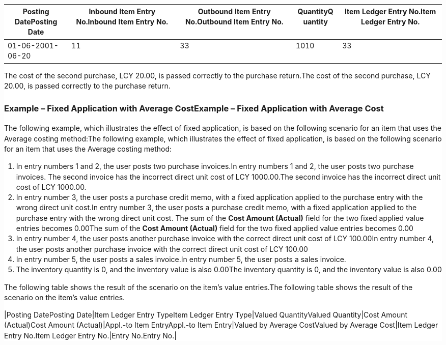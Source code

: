 |<span data-ttu-id="05e76-244">Posting Date</span><span class="sxs-lookup"><span data-stu-id="05e76-244">Posting Date</span></span>|<span data-ttu-id="05e76-245">Inbound Item Entry No.</span><span class="sxs-lookup"><span data-stu-id="05e76-245">Inbound Item Entry No.</span></span>|<span data-ttu-id="05e76-246">Outbound Item Entry No.</span><span class="sxs-lookup"><span data-stu-id="05e76-246">Outbound Item Entry No.</span></span>|<span data-ttu-id="05e76-247">Quantity</span><span class="sxs-lookup"><span data-stu-id="05e76-247">Quantity</span></span>|<span data-ttu-id="05e76-248">Item Ledger Entry No.</span><span class="sxs-lookup"><span data-stu-id="05e76-248">Item Ledger Entry No.</span></span>|  
|------------------|----------------------------------------------|-----------------------------------------------|--------------|---------------------------------------------|  
|<span data-ttu-id="05e76-249">01-06-20</span><span class="sxs-lookup"><span data-stu-id="05e76-249">01-06-20</span></span>|<span data-ttu-id="05e76-250">1</span><span class="sxs-lookup"><span data-stu-id="05e76-250">1</span></span>|<span data-ttu-id="05e76-251">3</span><span class="sxs-lookup"><span data-stu-id="05e76-251">3</span></span>|<span data-ttu-id="05e76-252">10</span><span class="sxs-lookup"><span data-stu-id="05e76-252">10</span></span>|<span data-ttu-id="05e76-253">3</span><span class="sxs-lookup"><span data-stu-id="05e76-253">3</span></span>|  

<span data-ttu-id="05e76-254">The cost of the second purchase, LCY 20.00, is passed correctly to the purchase return.</span><span class="sxs-lookup"><span data-stu-id="05e76-254">The cost of the second purchase, LCY 20.00, is passed correctly to the purchase return.</span></span>  

### <a name="example--fixed-application-with-average-cost"></a><span data-ttu-id="05e76-255">Example – Fixed Application with Average Cost</span><span class="sxs-lookup"><span data-stu-id="05e76-255">Example – Fixed Application with Average Cost</span></span>  
<span data-ttu-id="05e76-256">The following example, which illustrates the effect of fixed application, is based on the following scenario for an item that uses the Average costing method:</span><span class="sxs-lookup"><span data-stu-id="05e76-256">The following example, which illustrates the effect of fixed application, is based on the following scenario for an item that uses the Average costing method:</span></span>  

1. <span data-ttu-id="05e76-257">In entry numbers 1 and 2, the user posts two purchase invoices.</span><span class="sxs-lookup"><span data-stu-id="05e76-257">In entry numbers 1 and 2, the user posts two purchase invoices.</span></span> <span data-ttu-id="05e76-258">The second invoice has the incorrect direct unit cost of LCY 1000.00.</span><span class="sxs-lookup"><span data-stu-id="05e76-258">The second invoice has the incorrect direct unit cost of LCY 1000.00.</span></span>  
2. <span data-ttu-id="05e76-259">In entry number 3, the user posts a purchase credit memo, with a fixed application applied to the purchase entry with the wrong direct unit cost.</span><span class="sxs-lookup"><span data-stu-id="05e76-259">In entry number 3, the user posts a purchase credit memo, with a fixed application applied to the purchase entry with the wrong direct unit cost.</span></span> <span data-ttu-id="05e76-260">The sum of the **Cost Amount (Actual)** field for the two fixed applied value entries becomes 0.00</span><span class="sxs-lookup"><span data-stu-id="05e76-260">The sum of the **Cost Amount (Actual)** field for the two fixed applied value entries becomes 0.00</span></span>  
3. <span data-ttu-id="05e76-261">In entry number 4, the user posts another purchase invoice with the correct direct unit cost of LCY 100.00</span><span class="sxs-lookup"><span data-stu-id="05e76-261">In entry number 4, the user posts another purchase invoice with the correct direct unit cost of LCY 100.00</span></span>  
4. <span data-ttu-id="05e76-262">In entry number 5, the user posts a sales invoice.</span><span class="sxs-lookup"><span data-stu-id="05e76-262">In entry number 5, the user posts a sales invoice.</span></span>  
5. <span data-ttu-id="05e76-263">The inventory quantity is 0, and the inventory value is also 0.00</span><span class="sxs-lookup"><span data-stu-id="05e76-263">The inventory quantity is 0, and the inventory value is also 0.00</span></span>  

<span data-ttu-id="05e76-264">The following table shows the result of the scenario on the item’s value entries.</span><span class="sxs-lookup"><span data-stu-id="05e76-264">The following table shows the result of the scenario on the item’s value entries.</span></span>  

|<span data-ttu-id="05e76-265">Posting Date</span><span class="sxs-lookup"><span data-stu-id="05e76-265">Posting Date</span></span>|<span data-ttu-id="05e76-266">Item Ledger Entry Type</span><span class="sxs-lookup"><span data-stu-id="05e76-266">Item Ledger Entry Type</span></span>|<span data-ttu-id="05e76-267">Valued Quantity</span><span class="sxs-lookup"><span data-stu-id="05e76-267">Valued Quantity</span></span>|<span data-ttu-id="05e76-268">Cost Amount (Actual)</span><span class="sxs-lookup"><span data-stu-id="05e76-268">Cost Amount (Actual)</span></span>|<span data-ttu-id="05e76-269">Appl.-to Item Entry</span><span class="sxs-lookup"><span data-stu-id="05e76-269">Appl.-to Item Entry</span></span>|<span data-ttu-id="05e76-270">Valued by Average Cost</span><span class="sxs-lookup"><span data-stu-id="05e76-270">Valued by Average Cost</span></span>|<span data-ttu-id="05e76-271">Item Ledger Entry No.</span><span class="sxs-lookup"><span data-stu-id="05e76-271">Item Ledger Entry No.</span></span>|<span data-ttu-id="05e76-272">Entry No.</span><span class="sxs-lookup"><span data-stu-id="05e76-272">Entry No.</span></span>|  